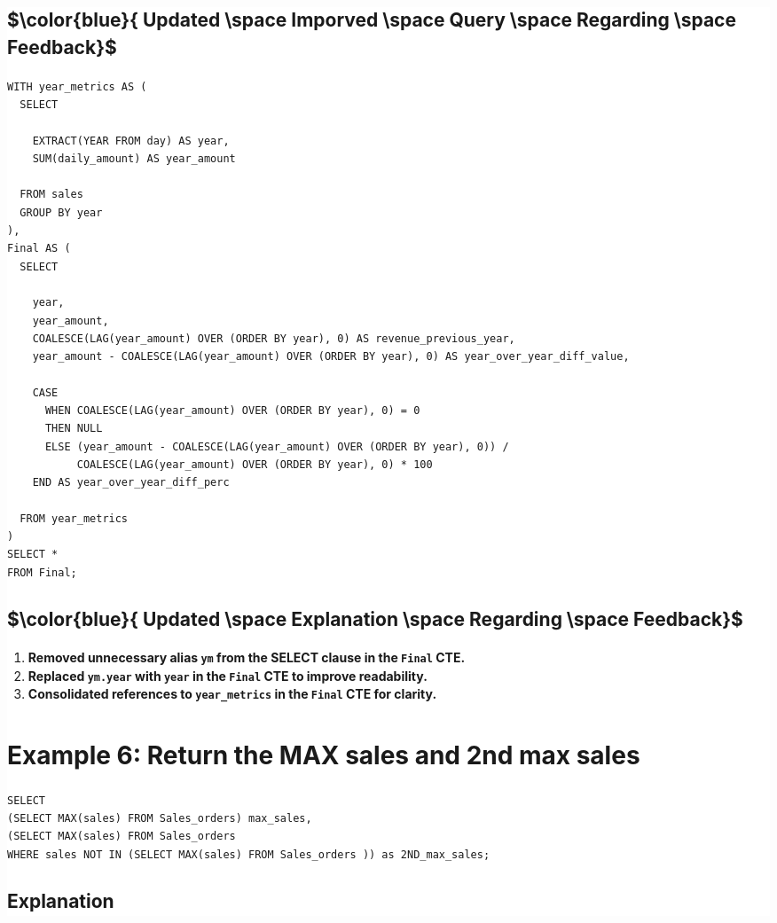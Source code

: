 ## $\color{blue}{ Updated \space Imporved \space Query \space Regarding \space Feedback}$
```
WITH year_metrics AS (
  SELECT

    EXTRACT(YEAR FROM day) AS year,
    SUM(daily_amount) AS year_amount

  FROM sales
  GROUP BY year
),
Final AS (
  SELECT

    year,
    year_amount,
    COALESCE(LAG(year_amount) OVER (ORDER BY year), 0) AS revenue_previous_year,
    year_amount - COALESCE(LAG(year_amount) OVER (ORDER BY year), 0) AS year_over_year_diff_value,

    CASE
      WHEN COALESCE(LAG(year_amount) OVER (ORDER BY year), 0) = 0
      THEN NULL
      ELSE (year_amount - COALESCE(LAG(year_amount) OVER (ORDER BY year), 0)) /
           COALESCE(LAG(year_amount) OVER (ORDER BY year), 0) * 100
    END AS year_over_year_diff_perc

  FROM year_metrics
)
SELECT *
FROM Final;

```
## $\color{blue}{ Updated \space Explanation \space Regarding \space Feedback}$

1. **Removed unnecessary alias `ym` from the SELECT clause in the `Final` CTE.**
2. **Replaced `ym.year` with `year` in the `Final` CTE to improve readability.**
3. **Consolidated references to `year_metrics` in the `Final` CTE for clarity.**

# Example 6: Return the MAX sales and 2nd max sales
```
SELECT
(SELECT MAX(sales) FROM Sales_orders) max_sales,
(SELECT MAX(sales) FROM Sales_orders
WHERE sales NOT IN (SELECT MAX(sales) FROM Sales_orders )) as 2ND_max_sales;
```
## Explanation

